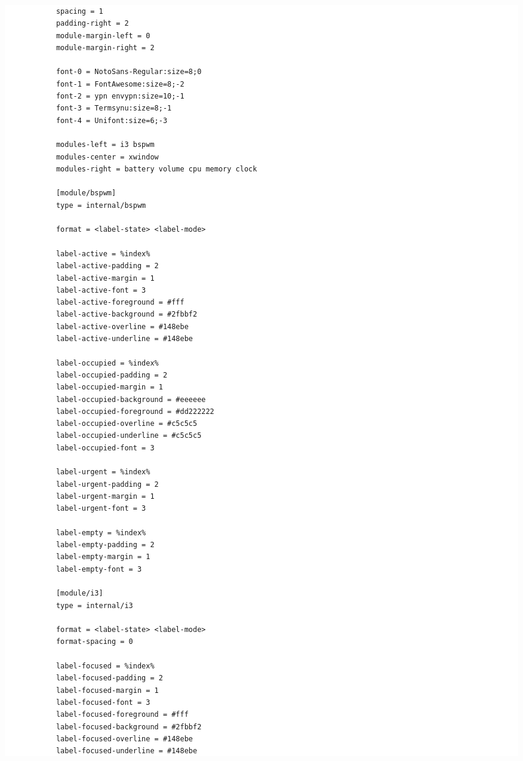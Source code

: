                 spacing = 1
                padding-right = 2
                module-margin-left = 0
                module-margin-right = 2
                
                font-0 = NotoSans-Regular:size=8;0
                font-1 = FontAwesome:size=8;-2
                font-2 = ypn envypn:size=10;-1
                font-3 = Termsynu:size=8;-1
                font-4 = Unifont:size=6;-3
                
                modules-left = i3 bspwm
                modules-center = xwindow
                modules-right = battery volume cpu memory clock
                
                [module/bspwm]
                type = internal/bspwm
                
                format = <label-state> <label-mode>
                
                label-active = %index%
                label-active-padding = 2
                label-active-margin = 1
                label-active-font = 3
                label-active-foreground = #fff
                label-active-background = #2fbbf2
                label-active-overline = #148ebe
                label-active-underline = #148ebe
                
                label-occupied = %index%
                label-occupied-padding = 2
                label-occupied-margin = 1
                label-occupied-background = #eeeeee
                label-occupied-foreground = #dd222222
                label-occupied-overline = #c5c5c5
                label-occupied-underline = #c5c5c5
                label-occupied-font = 3
                
                label-urgent = %index%
                label-urgent-padding = 2
                label-urgent-margin = 1
                label-urgent-font = 3
                
                label-empty = %index%
                label-empty-padding = 2
                label-empty-margin = 1
                label-empty-font = 3
                
                [module/i3]
                type = internal/i3
                
                format = <label-state> <label-mode>
                format-spacing = 0
                
                label-focused = %index%
                label-focused-padding = 2
                label-focused-margin = 1
                label-focused-font = 3
                label-focused-foreground = #fff
                label-focused-background = #2fbbf2
                label-focused-overline = #148ebe
                label-focused-underline = #148ebe
                